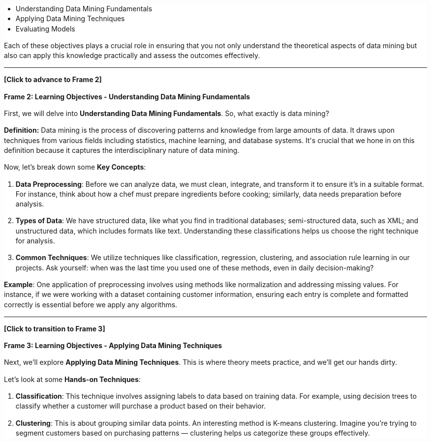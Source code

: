 - Understanding Data Mining Fundamentals
- Applying Data Mining Techniques
- Evaluating Models

Each of these objectives plays a crucial role in ensuring that you not only understand the theoretical aspects of data mining but also can apply this knowledge practically and assess the outcomes effectively.

---

**[Click to advance to Frame 2]**

**Frame 2: Learning Objectives - Understanding Data Mining Fundamentals**

First, we will delve into **Understanding Data Mining Fundamentals**. So, what exactly is data mining? 

**Definition:** Data mining is the process of discovering patterns and knowledge from large amounts of data. It draws upon techniques from various fields including statistics, machine learning, and database systems. It's crucial that we hone in on this definition because it captures the interdisciplinary nature of data mining.

Now, let’s break down some **Key Concepts**:

1. **Data Preprocessing**: Before we can analyze data, we must clean, integrate, and transform it to ensure it’s in a suitable format. For instance, think about how a chef must prepare ingredients before cooking; similarly, data needs preparation before analysis.

2. **Types of Data**: We have structured data, like what you find in traditional databases; semi-structured data, such as XML; and unstructured data, which includes formats like text. Understanding these classifications helps us choose the right technique for analysis.

3. **Common Techniques**: We utilize techniques like classification, regression, clustering, and association rule learning in our projects. Ask yourself: when was the last time you used one of these methods, even in daily decision-making?

**Example**: One application of preprocessing involves using methods like normalization and addressing missing values. For instance, if we were working with a dataset containing customer information, ensuring each entry is complete and formatted correctly is essential before we apply any algorithms.

---

**[Click to transition to Frame 3]**

**Frame 3: Learning Objectives - Applying Data Mining Techniques**

Next, we’ll explore **Applying Data Mining Techniques**. This is where theory meets practice, and we’ll get our hands dirty.

Let’s look at some **Hands-on Techniques**:

1. **Classification**: This technique involves assigning labels to data based on training data. For example, using decision trees to classify whether a customer will purchase a product based on their behavior.

2. **Clustering**: This is about grouping similar data points. An interesting method is K-means clustering. Imagine you’re trying to segment customers based on purchasing patterns — clustering helps us categorize these groups effectively.

